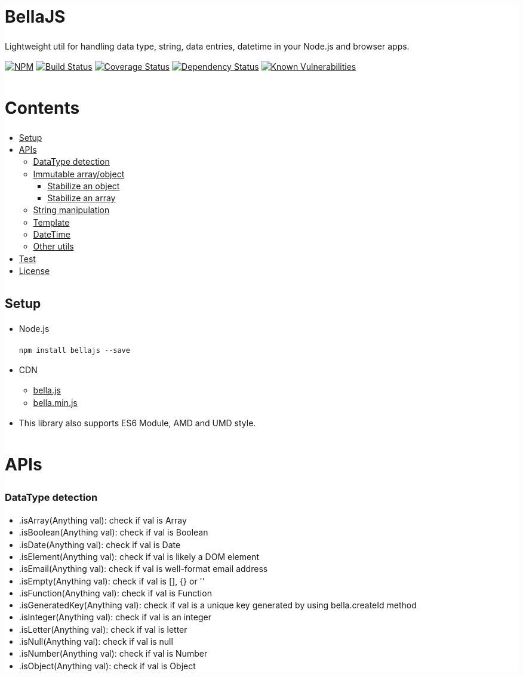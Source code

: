 BellaJS
========

Lightweight util for handling data type, string, data entries, datetime in your Node.js and browser apps.

[![NPM](https://badge.fury.io/js/bellajs.svg)](https://badge.fury.io/js/bellajs)
[![Build Status](https://travis-ci.org/ndaidong/bellajs.svg?branch=master)](https://travis-ci.org/ndaidong/bellajs)
[![Coverage Status](https://coveralls.io/repos/github/ndaidong/bellajs/badge.svg?branch=master)](https://coveralls.io/github/ndaidong/bellajs?branch=master)
[![Dependency Status](https://gemnasium.com/badges/github.com/ndaidong/bellajs.svg)](https://gemnasium.com/github.com/ndaidong/bellajs)
[![Known Vulnerabilities](https://snyk.io/test/npm/bellajs/badge.svg)](https://snyk.io/test/npm/bellajs)


# Contents

* [Setup](#setup)
* [APIs](#apis)
  * [DataType detection](#datatype-detection)
  * [Immutable array/object](#immutable-array--object)
    * [Stabilize an object](#stabilize-an-object)
    * [Stabilize an array](#stabilize-an-array)
  * [String manipulation](#string-manipulation)
  * [Template](#template)
  * [DateTime](#datetime)
  * [Other utils](#other-utils)
* [Test](#test)
* [License](#license)


## Setup

- Node.js

  ```
  npm install bellajs --save
  ```

- CDN

  - [bella.js](https://cdn.rawgit.com/ndaidong/bellajs/master/dist/bella.js)
  - [bella.min.js](https://cdn.rawgit.com/ndaidong/bellajs/master/dist/bella.min.js)

- This library also supports ES6 Module, AMD and UMD style.


# APIs

### DataType detection
 - .isArray(Anything val): check if val is Array
 - .isBoolean(Anything val): check if val is Boolean
 - .isDate(Anything val): check if val is Date
 - .isElement(Anything val): check if val is likely a DOM element
 - .isEmail(Anything val): check if val is well-format email address
 - .isEmpty(Anything val): check if val is [], {} or ''
 - .isFunction(Anything val): check if val is Function
 - .isGeneratedKey(Anything val): check if val is a unique key generated by using bella.createId method
 - .isInteger(Anything val): check if val is an integer
 - .isLetter(Anything val): check if val is letter
 - .isNull(Anything val): check if val is null
 - .isNumber(Anything val): check if val is Number
 - .isObject(Anything val): check if val is Object